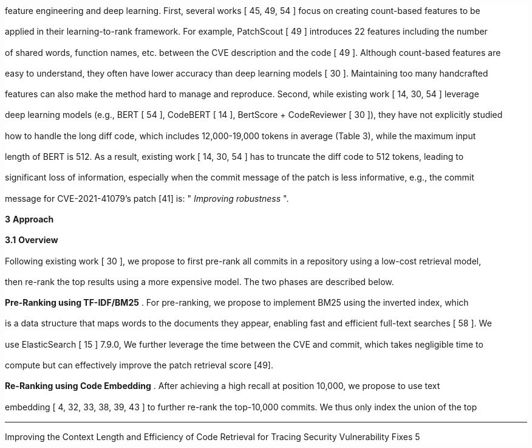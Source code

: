 feature engineering and deep learning. First, several works [ 45, 49, 54 ] focus on creating count-based features to be

applied in their learning-to-rank framework. For example, PatchScout [ 49 ] introduces 22 features including the number

of shared words, function names, etc. between the CVE description and the code [ 49 ]. Although count-based features are

easy to understand, they often have lower accuracy than deep learning models [ 30 ]. Maintaining too many handcrafted

features can also make the method hard to manage and reproduce. Second, while existing work [ 14, 30, 54 ] leverage

deep learning models (e.g., BERT [ 54 ], CodeBERT [ 14 ], BertScore + CodeReviewer [ 30 ]), they have not explicitly studied

how to handle the long diff code, which includes 12,000-19,000 tokens in average (Table 3), while the maximum input

length of BERT is 512. As a result, existing work [ 14, 30, 54 ] has to truncate the diff code to 512 tokens, leading to

significant loss of information, especially when the commit message of the patch is less informative, e.g., the commit

message for CVE-2021-41079’s patch [41] is: " *Improving robustness* ".

**3** **Approach**

**3.1** **Overview**

Following existing work [ 30 ], we propose to first pre-rank all commits in a repository using a low-cost retrieval model,

then re-rank the top results using a more expensive model. The two phases are described below.

**Pre-Ranking using TF-IDF/BM25** . For pre-ranking, we propose to implement BM25 using the inverted index, which

is a data structure that maps words to the documents they appear, enabling fast and efficient full-text searches [ 58 ]. We

use ElasticSearch [ 15 ] 7.9.0, We further leverage the time between the CVE and commit, which takes negligible time to

compute but can effectively improve the patch retrieval score [49].

**Re-Ranking using Code Embedding** . After achieving a high recall at position 10,000, we propose to use text

embedding [ 4, 32, 33, 38, 39, 43 ] to further re-rank the top-10,000 commits. We thus only index the union of the top






-----

Improving the Context Length and Efficiency of Code Retrieval for Tracing Security Vulnerability Fixes 5
